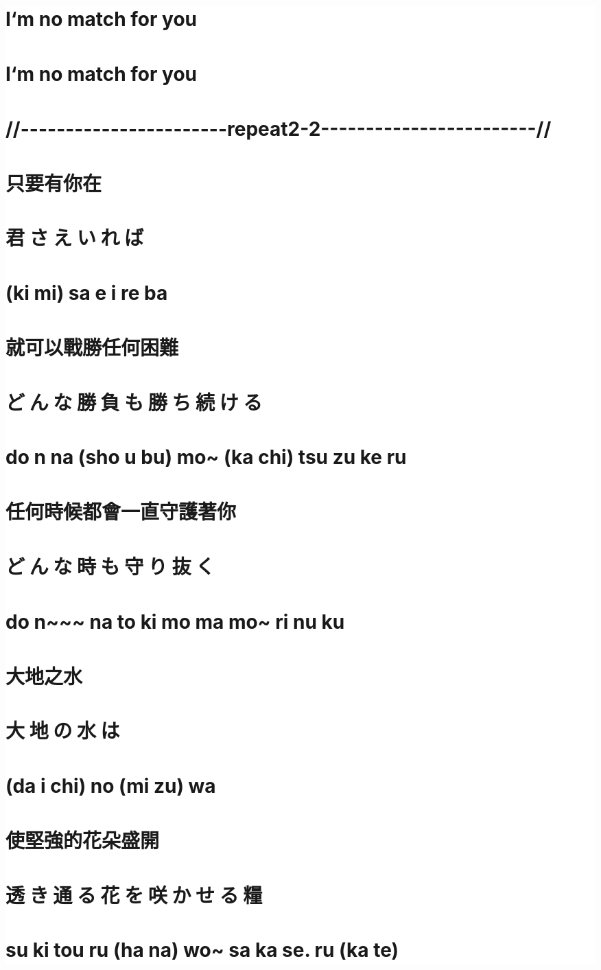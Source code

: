# I‘m no match for you  
# I‘m no match for you  

# //-----------------------repeat2-2------------------------//
# 只要有你在
#   君     さ え い れ ば　
# (ki mi)  sa e  i re ba
 
# 就可以戰勝任何困難
# ど ん な  勝     負   も    勝      ち  続 け る   
# do n na  (sho u bu)  mo~ (ka chi) tsu zu ke ru
 
# 任何時候都會一直守護著你
# ど ん   な  時    も  守    り 抜 く 
# do n~~~ na to ki mo ma mo~ ri nu ku
 
# 大地之水
# 大      地  の    水    は
# (da i chi)  no (mi zu) wa

# 使堅強的花朵盛開
# 透 き 通   る    花    を  咲 か せ   る   糧  
# su ki tou ru  (ha na) wo~ sa ka se. ru (ka te)
